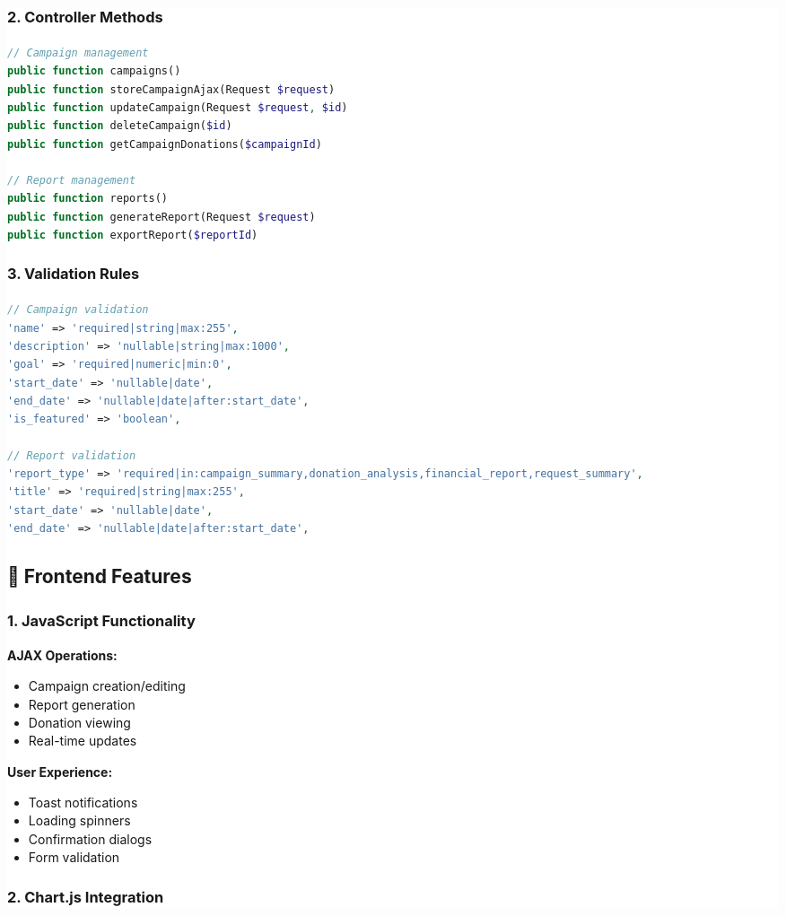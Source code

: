 ### 2. Controller Methods

```php
// Campaign management
public function campaigns()
public function storeCampaignAjax(Request $request)
public function updateCampaign(Request $request, $id)
public function deleteCampaign($id)
public function getCampaignDonations($campaignId)

// Report management
public function reports()
public function generateReport(Request $request)
public function exportReport($reportId)
```

### 3. Validation Rules

```php
// Campaign validation
'name' => 'required|string|max:255',
'description' => 'nullable|string|max:1000',
'goal' => 'required|numeric|min:0',
'start_date' => 'nullable|date',
'end_date' => 'nullable|date|after:start_date',
'is_featured' => 'boolean',

// Report validation
'report_type' => 'required|in:campaign_summary,donation_analysis,financial_report,request_summary',
'title' => 'required|string|max:255',
'start_date' => 'nullable|date',
'end_date' => 'nullable|date|after:start_date',
```

## 📱 Frontend Features

### 1. JavaScript Functionality

**AJAX Operations:**
- Campaign creation/editing
- Report generation
- Donation viewing
- Real-time updates

**User Experience:**
- Toast notifications
- Loading spinners
- Confirmation dialogs
- Form validation

### 2. Chart.js Integration
